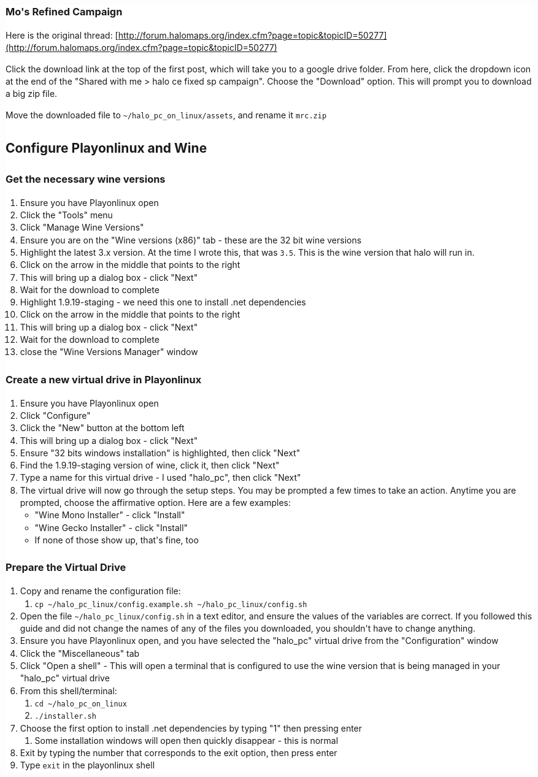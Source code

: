 ### Mo's Refined Campaign

Here is the original thread: [http://forum.halomaps.org/index.cfm?page=topic&topicID=50277](http://forum.halomaps.org/index.cfm?page=topic&topicID=50277)

Click the download link at the top of the first post, which will take you to a google drive folder.  From here, click the dropdown icon at the end of the "Shared with me > halo ce fixed sp campaign".  Choose the "Download" option.  This will prompt you to download a big zip file.

Move the downloaded file to `~/halo_pc_on_linux/assets`, and rename it `mrc.zip`


## Configure Playonlinux and Wine

### Get the necessary wine versions

1. Ensure you have Playonlinux open
1. Click the "Tools" menu
1. Click "Manage Wine Versions"
1. Ensure you are on the "Wine versions (x86)" tab - these are the 32 bit wine versions
1. Highlight the latest 3.x version.  At the time I wrote this, that was `3.5`.  This is the wine version that halo will run in.
1. Click on the arrow in the middle that points to the right
1. This will bring up a dialog box - click "Next"
1. Wait for the download to complete
1. Highlight 1.9.19-staging - we need this one to install .net dependencies
1. Click on the arrow in the middle that points to the right
1. This will bring up a dialog box - click "Next"
1. Wait for the download to complete
1. close the "Wine Versions Manager" window

### Create a new virtual drive in Playonlinux

1. Ensure you have Playonlinux open
1. Click "Configure"
1. Click the "New" button at the bottom left
1. This will bring up a dialog box - click "Next"
1. Ensure "32 bits windows installation" is highlighted, then click "Next"
1. Find the 1.9.19-staging version of wine, click it, then click "Next"
1. Type a name for this virtual drive - I used "halo_pc", then click "Next"
1. The virtual drive will now go through the setup steps.  You may be prompted a few times to take an action.  Anytime you are prompted, choose the affirmative option.  Here are a few examples:
    * "Wine Mono Installer" - click "Install"
    * "Wine Gecko Installer" - click "Install"
    * If none of those show up, that's fine, too

### Prepare the Virtual Drive

1. Copy and rename the configuration file:
    1. `cp ~/halo_pc_linux/config.example.sh ~/halo_pc_linux/config.sh`
1. Open the file `~/halo_pc_linux/config.sh` in a text editor, and ensure the values of the variables are correct.  If you followed this guide and did not change the names of any of the files you downloaded, you shouldn't have to change anything.
1. Ensure you have Playonlinux open, and you have selected the "halo_pc" virtual drive from the "Configuration" window
1. Click the "Miscellaneous" tab
1. Click "Open a shell" - This will open a terminal that is configured to use the wine version that is being managed in your "halo_pc" virtual drive
1. From this shell/terminal:
    1. `cd ~/halo_pc_on_linux`
    1. `./installer.sh`
1. Choose the first option to install .net dependencies by typing "1" then pressing enter
    1. Some installation windows will open then quickly disappear - this is normal
1. Exit by typing the number that corresponds to the exit option, then press enter
1. Type `exit` in the playonlinux shell